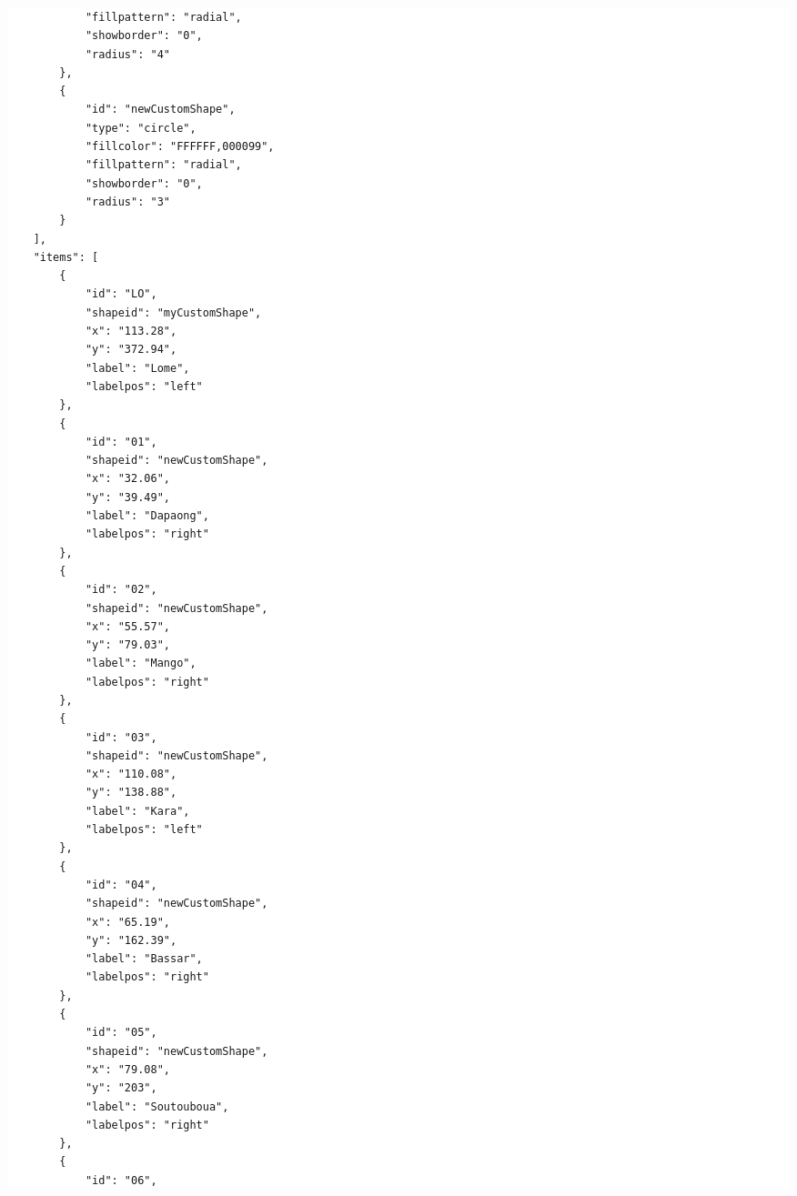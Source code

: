                 "fillpattern": "radial",
                "showborder": "0",
                "radius": "4"
            },
            {
                "id": "newCustomShape",
                "type": "circle",
                "fillcolor": "FFFFFF,000099",
                "fillpattern": "radial",
                "showborder": "0",
                "radius": "3"
            }
        ],
        "items": [
            {
                "id": "LO",
                "shapeid": "myCustomShape",
                "x": "113.28",
                "y": "372.94",
                "label": "Lome",
                "labelpos": "left"
            },
            {
                "id": "01",
                "shapeid": "newCustomShape",
                "x": "32.06",
                "y": "39.49",
                "label": "Dapaong",
                "labelpos": "right"
            },
            {
                "id": "02",
                "shapeid": "newCustomShape",
                "x": "55.57",
                "y": "79.03",
                "label": "Mango",
                "labelpos": "right"
            },
            {
                "id": "03",
                "shapeid": "newCustomShape",
                "x": "110.08",
                "y": "138.88",
                "label": "Kara",
                "labelpos": "left"
            },
            {
                "id": "04",
                "shapeid": "newCustomShape",
                "x": "65.19",
                "y": "162.39",
                "label": "Bassar",
                "labelpos": "right"
            },
            {
                "id": "05",
                "shapeid": "newCustomShape",
                "x": "79.08",
                "y": "203",
                "label": "Soutouboua",
                "labelpos": "right"
            },
            {
                "id": "06",